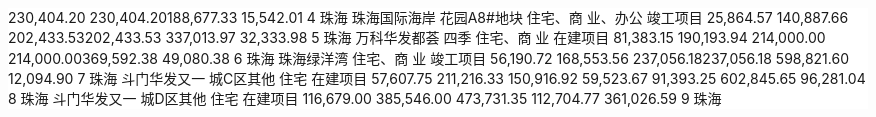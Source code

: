 230,404.20
230,404.20188,677.33
15,542.01
4
珠海
珠海国际海岸
花园A8#地块
住宅、商
业、办公
竣工项目
25,864.57
140,887.66
202,433.53202,433.53
337,013.97
32,333.98
5
珠海
万科华发都荟
四季
住宅、商
业
在建项目
81,383.15
190,193.94
214,000.00
214,000.00369,592.38
49,080.38
6
珠海
珠海绿洋湾
住宅、商
业
竣工项目
56,190.72
168,553.56
237,056.18237,056.18
598,821.60
12,094.90
7
珠海
斗门华发又一
城C区其他
住宅
在建项目
57,607.75
211,216.33
150,916.92
59,523.67
91,393.25
602,845.65
96,281.04
8
珠海
斗门华发又一
城D区其他
住宅
在建项目
116,679.00
385,546.00
473,731.35
112,704.77
361,026.59
9
珠海